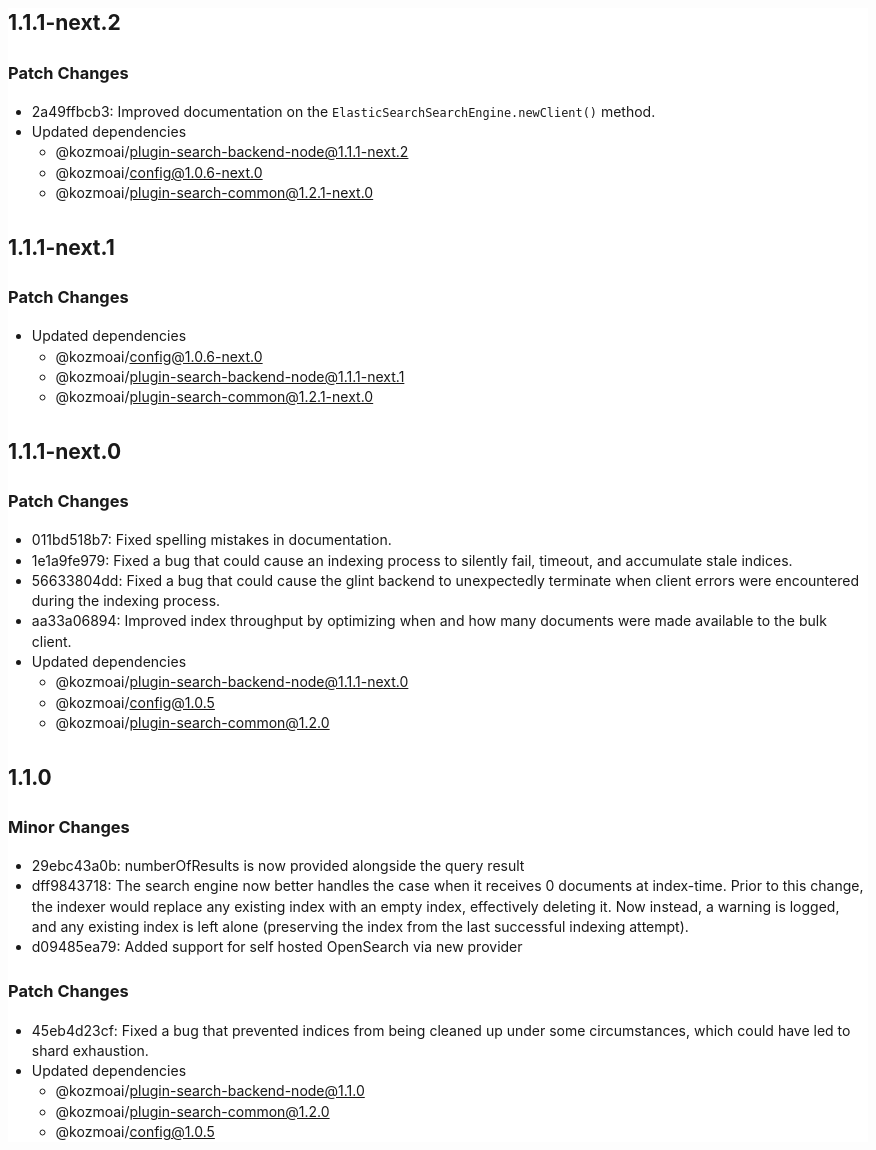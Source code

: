 ## 1.1.1-next.2

### Patch Changes

- 2a49ffbcb3: Improved documentation on the `ElasticSearchSearchEngine.newClient()` method.
- Updated dependencies
  - @kozmoai/plugin-search-backend-node@1.1.1-next.2
  - @kozmoai/config@1.0.6-next.0
  - @kozmoai/plugin-search-common@1.2.1-next.0

## 1.1.1-next.1

### Patch Changes

- Updated dependencies
  - @kozmoai/config@1.0.6-next.0
  - @kozmoai/plugin-search-backend-node@1.1.1-next.1
  - @kozmoai/plugin-search-common@1.2.1-next.0

## 1.1.1-next.0

### Patch Changes

- 011bd518b7: Fixed spelling mistakes in documentation.
- 1e1a9fe979: Fixed a bug that could cause an indexing process to silently fail, timeout, and accumulate stale indices.
- 56633804dd: Fixed a bug that could cause the glint backend to unexpectedly terminate when client errors were encountered during the indexing process.
- aa33a06894: Improved index throughput by optimizing when and how many documents were made available to the bulk client.
- Updated dependencies
  - @kozmoai/plugin-search-backend-node@1.1.1-next.0
  - @kozmoai/config@1.0.5
  - @kozmoai/plugin-search-common@1.2.0

## 1.1.0

### Minor Changes

- 29ebc43a0b: numberOfResults is now provided alongside the query result
- dff9843718: The search engine now better handles the case when it receives 0 documents at index-time. Prior to this change, the indexer would replace any existing index with an empty index, effectively deleting it. Now instead, a warning is logged, and any existing index is left alone (preserving the index from the last successful indexing attempt).
- d09485ea79: Added support for self hosted OpenSearch via new provider

### Patch Changes

- 45eb4d23cf: Fixed a bug that prevented indices from being cleaned up under some circumstances, which could have led to shard exhaustion.
- Updated dependencies
  - @kozmoai/plugin-search-backend-node@1.1.0
  - @kozmoai/plugin-search-common@1.2.0
  - @kozmoai/config@1.0.5
